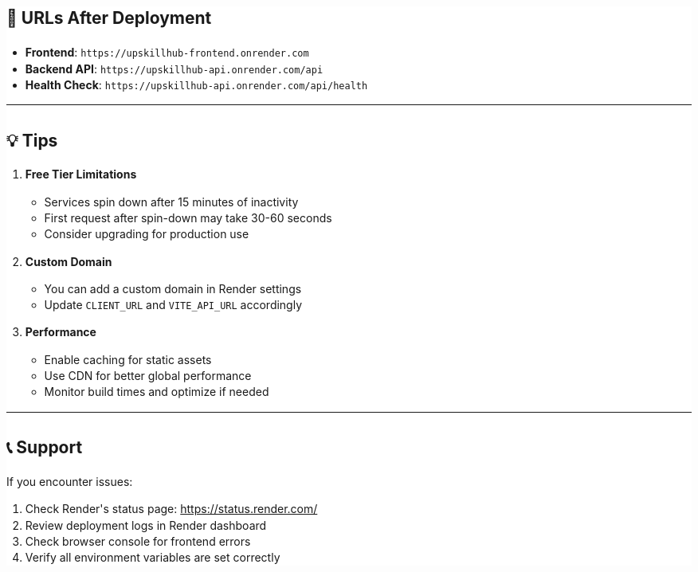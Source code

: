 
## 🎯 URLs After Deployment

- **Frontend**: `https://upskillhub-frontend.onrender.com`
- **Backend API**: `https://upskillhub-api.onrender.com/api`
- **Health Check**: `https://upskillhub-api.onrender.com/api/health`

---

## 💡 Tips

1. **Free Tier Limitations**
   - Services spin down after 15 minutes of inactivity
   - First request after spin-down may take 30-60 seconds
   - Consider upgrading for production use

2. **Custom Domain**
   - You can add a custom domain in Render settings
   - Update `CLIENT_URL` and `VITE_API_URL` accordingly

3. **Performance**
   - Enable caching for static assets
   - Use CDN for better global performance
   - Monitor build times and optimize if needed

---

## 📞 Support

If you encounter issues:
1. Check Render's status page: https://status.render.com/
2. Review deployment logs in Render dashboard
3. Check browser console for frontend errors
4. Verify all environment variables are set correctly
